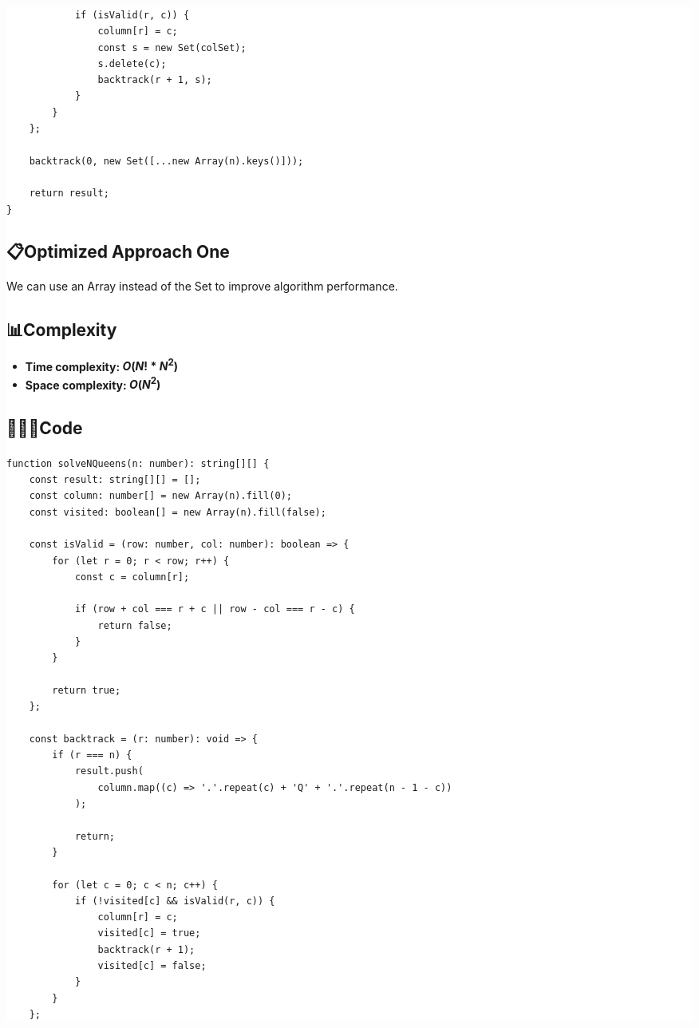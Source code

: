 ```tsx
            if (isValid(r, c)) {
                column[r] = c;
                const s = new Set(colSet);
                s.delete(c);
                backtrack(r + 1, s);
            }
        }
    };

    backtrack(0, new Set([...new Array(n).keys()]));

    return result;
}
```

## 📋Optimized Approach One

We can use an Array instead of the Set to improve algorithm performance.

## 📊Complexity

- **Time complexity: $O(N! * N^2)$**
- **Space complexity: $O(N^2)$**

## 🧑🏻‍💻Code

```tsx
function solveNQueens(n: number): string[][] {
    const result: string[][] = [];
    const column: number[] = new Array(n).fill(0);
    const visited: boolean[] = new Array(n).fill(false);

    const isValid = (row: number, col: number): boolean => {
        for (let r = 0; r < row; r++) {
            const c = column[r];

            if (row + col === r + c || row - col === r - c) {
                return false;
            }
        }

        return true;
    };

    const backtrack = (r: number): void => {
        if (r === n) {
            result.push(
                column.map((c) => '.'.repeat(c) + 'Q' + '.'.repeat(n - 1 - c))
            );

            return;
        }

        for (let c = 0; c < n; c++) {
            if (!visited[c] && isValid(r, c)) {
                column[r] = c;
                visited[c] = true;
                backtrack(r + 1);
                visited[c] = false;
            }
        }
    };
```